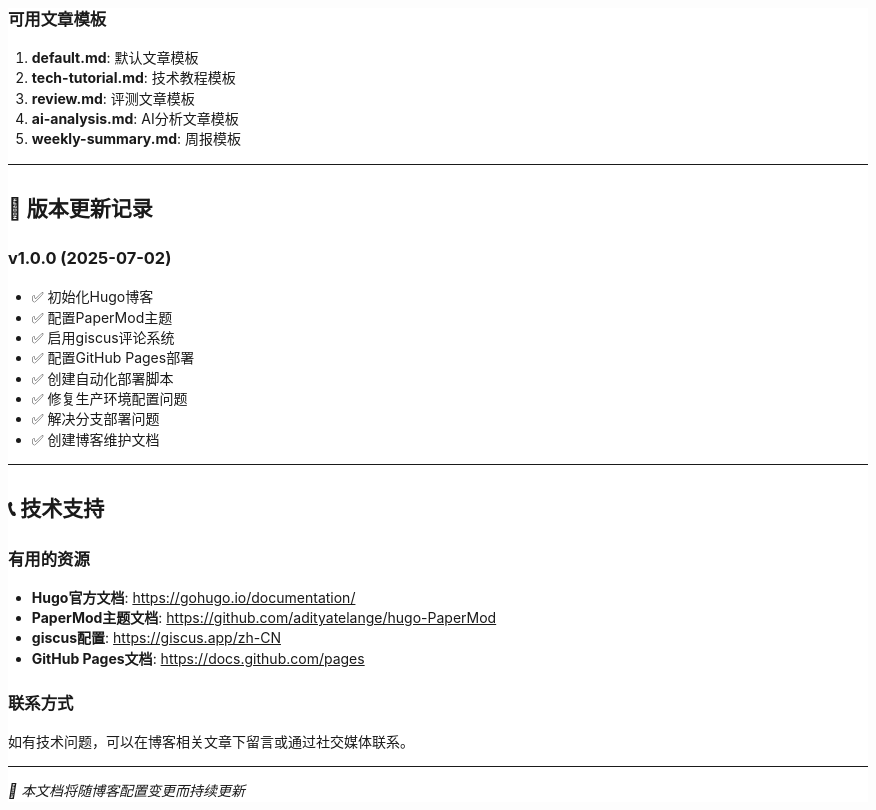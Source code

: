 ### 可用文章模板
1. **default.md**: 默认文章模板
2. **tech-tutorial.md**: 技术教程模板
3. **review.md**: 评测文章模板
4. **ai-analysis.md**: AI分析文章模板
5. **weekly-summary.md**: 周报模板

---

## 🔄 版本更新记录

### v1.0.0 (2025-07-02)
- ✅ 初始化Hugo博客
- ✅ 配置PaperMod主题
- ✅ 启用giscus评论系统
- ✅ 配置GitHub Pages部署
- ✅ 创建自动化部署脚本
- ✅ 修复生产环境配置问题
- ✅ 解决分支部署问题
- ✅ 创建博客维护文档

---

## 📞 技术支持

### 有用的资源
- **Hugo官方文档**: https://gohugo.io/documentation/
- **PaperMod主题文档**: https://github.com/adityatelange/hugo-PaperMod
- **giscus配置**: https://giscus.app/zh-CN
- **GitHub Pages文档**: https://docs.github.com/pages

### 联系方式
如有技术问题，可以在博客相关文章下留言或通过社交媒体联系。

---

*📝 本文档将随博客配置变更而持续更新*
